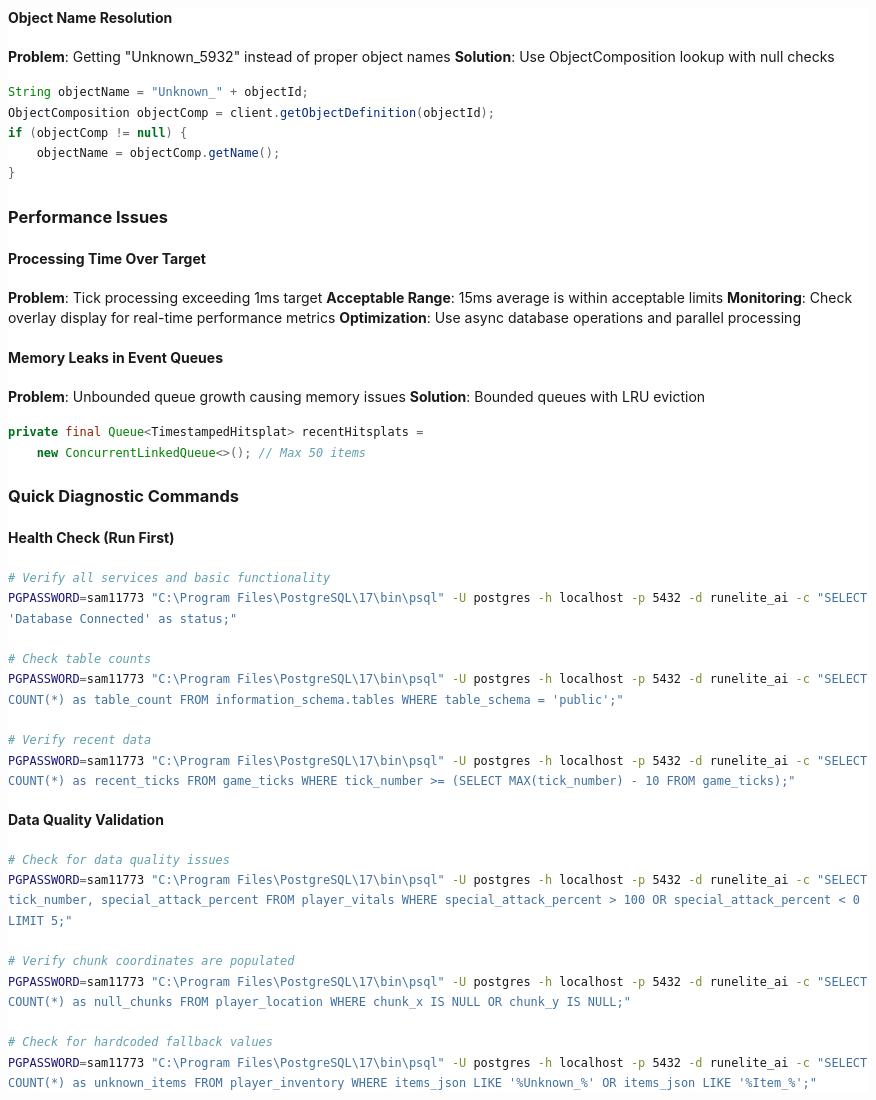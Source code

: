 #### Object Name Resolution  
**Problem**: Getting "Unknown_5932" instead of proper object names
**Solution**: Use ObjectComposition lookup with null checks
```java
String objectName = "Unknown_" + objectId;
ObjectComposition objectComp = client.getObjectDefinition(objectId);
if (objectComp != null) {
    objectName = objectComp.getName();
}
```

### Performance Issues

#### Processing Time Over Target
**Problem**: Tick processing exceeding 1ms target
**Acceptable Range**: 15ms average is within acceptable limits
**Monitoring**: Check overlay display for real-time performance metrics
**Optimization**: Use async database operations and parallel processing

#### Memory Leaks in Event Queues
**Problem**: Unbounded queue growth causing memory issues
**Solution**: Bounded queues with LRU eviction
```java
private final Queue<TimestampedHitsplat> recentHitsplats = 
    new ConcurrentLinkedQueue<>(); // Max 50 items
```

### Quick Diagnostic Commands

#### Health Check (Run First)
```bash
# Verify all services and basic functionality
PGPASSWORD=sam11773 "C:\Program Files\PostgreSQL\17\bin\psql" -U postgres -h localhost -p 5432 -d runelite_ai -c "SELECT 'Database Connected' as status;"

# Check table counts
PGPASSWORD=sam11773 "C:\Program Files\PostgreSQL\17\bin\psql" -U postgres -h localhost -p 5432 -d runelite_ai -c "SELECT COUNT(*) as table_count FROM information_schema.tables WHERE table_schema = 'public';"

# Verify recent data
PGPASSWORD=sam11773 "C:\Program Files\PostgreSQL\17\bin\psql" -U postgres -h localhost -p 5432 -d runelite_ai -c "SELECT COUNT(*) as recent_ticks FROM game_ticks WHERE tick_number >= (SELECT MAX(tick_number) - 10 FROM game_ticks);"
```

#### Data Quality Validation
```bash
# Check for data quality issues
PGPASSWORD=sam11773 "C:\Program Files\PostgreSQL\17\bin\psql" -U postgres -h localhost -p 5432 -d runelite_ai -c "SELECT tick_number, special_attack_percent FROM player_vitals WHERE special_attack_percent > 100 OR special_attack_percent < 0 LIMIT 5;"

# Verify chunk coordinates are populated
PGPASSWORD=sam11773 "C:\Program Files\PostgreSQL\17\bin\psql" -U postgres -h localhost -p 5432 -d runelite_ai -c "SELECT COUNT(*) as null_chunks FROM player_location WHERE chunk_x IS NULL OR chunk_y IS NULL;"

# Check for hardcoded fallback values
PGPASSWORD=sam11773 "C:\Program Files\PostgreSQL\17\bin\psql" -U postgres -h localhost -p 5432 -d runelite_ai -c "SELECT COUNT(*) as unknown_items FROM player_inventory WHERE items_json LIKE '%Unknown_%' OR items_json LIKE '%Item_%';"
```
